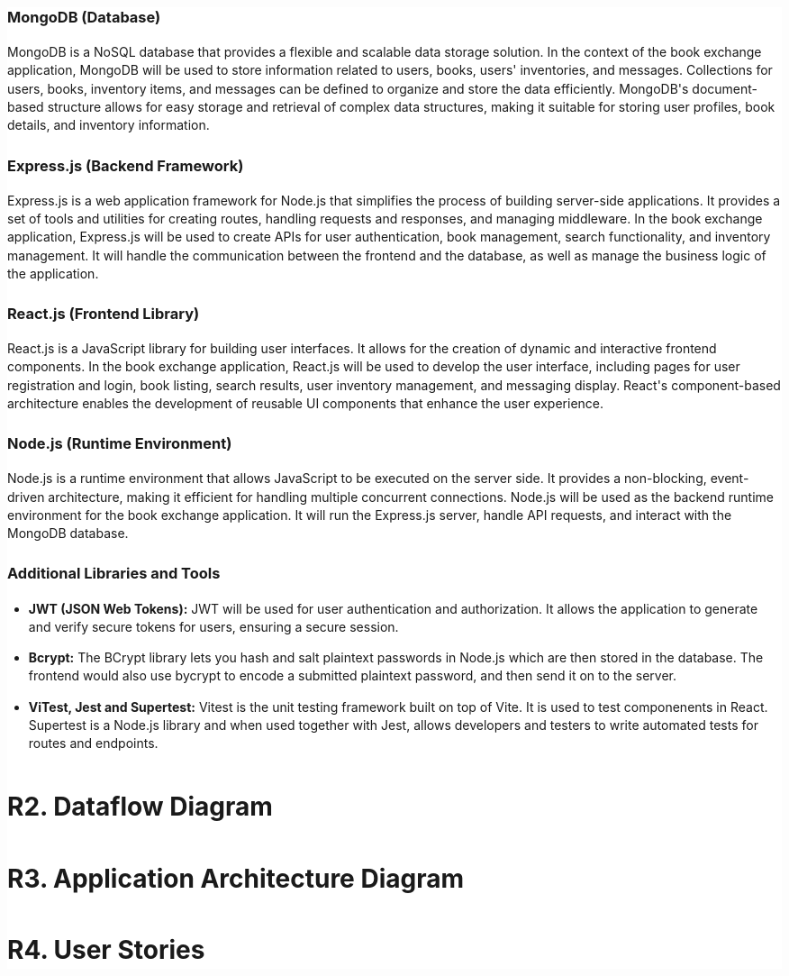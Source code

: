 ### MongoDB (Database)

MongoDB is a NoSQL database that provides a flexible and scalable data storage solution. In the context of the book exchange application, MongoDB will be used to store information related to users, books, users' inventories, and messages. Collections for users, books, inventory items, and messages can be defined to organize and store the data efficiently. MongoDB's document-based structure allows for easy storage and retrieval of complex data structures, making it suitable for storing user profiles, book details, and inventory information.

### Express.js (Backend Framework)

Express.js is a web application framework for Node.js that simplifies the process of building server-side applications. It provides a set of tools and utilities for creating routes, handling requests and responses, and managing middleware. In the book exchange application, Express.js will be used to create APIs for user authentication, book management, search functionality, and inventory management. It will handle the communication between the frontend and the database, as well as manage the business logic of the application.

### React.js (Frontend Library)

React.js is a JavaScript library for building user interfaces. It allows for the creation of dynamic and interactive frontend components. In the book exchange application, React.js will be used to develop the user interface, including pages for user registration and login, book listing, search results, user inventory management, and messaging display. React's component-based architecture enables the development of reusable UI components that enhance the user experience.

### Node.js (Runtime Environment)

Node.js is a runtime environment that allows JavaScript to be executed on the server side. It provides a non-blocking, event-driven architecture, making it efficient for handling multiple concurrent connections. Node.js will be used as the backend runtime environment for the book exchange application. It will run the Express.js server, handle API requests, and interact with the MongoDB database.

### Additional Libraries and Tools

* **JWT (JSON Web Tokens):** JWT will be used for user authentication and authorization. It allows the application to generate and verify secure tokens for users, ensuring a secure session.

* **Bcrypt:** The BCrypt library lets you hash and salt plaintext passwords in Node.js which are then stored in the database. The frontend would also use bycrypt to encode a submitted plaintext password, and then send it on to the server.

* **ViTest, Jest and Supertest:** Vitest is the unit testing framework built on top of Vite. It is used to test componenents in React. Supertest is a Node.js library and when used together with Jest, allows developers and testers to write automated tests for routes and endpoints.

# R2. Dataflow Diagram

# R3. Application Architecture Diagram

# R4. User Stories
